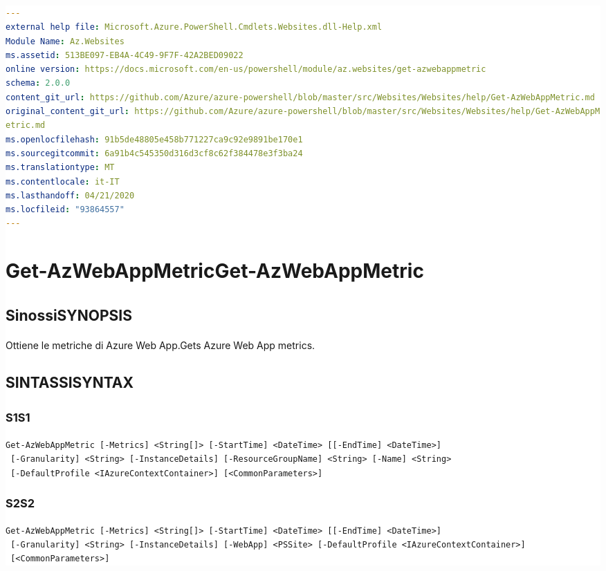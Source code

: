```yaml
---
external help file: Microsoft.Azure.PowerShell.Cmdlets.Websites.dll-Help.xml
Module Name: Az.Websites
ms.assetid: 513BE097-EB4A-4C49-9F7F-42A2BED09022
online version: https://docs.microsoft.com/en-us/powershell/module/az.websites/get-azwebappmetric
schema: 2.0.0
content_git_url: https://github.com/Azure/azure-powershell/blob/master/src/Websites/Websites/help/Get-AzWebAppMetric.md
original_content_git_url: https://github.com/Azure/azure-powershell/blob/master/src/Websites/Websites/help/Get-AzWebAppMetric.md
ms.openlocfilehash: 91b5de48805e458b771227ca9c92e9891be170e1
ms.sourcegitcommit: 6a91b4c545350d316d3cf8c62f384478e3f3ba24
ms.translationtype: MT
ms.contentlocale: it-IT
ms.lasthandoff: 04/21/2020
ms.locfileid: "93864557"
---
```

# <span data-ttu-id="aa8ee-101">Get-AzWebAppMetric</span><span class="sxs-lookup"><span data-stu-id="aa8ee-101">Get-AzWebAppMetric</span></span>

## <span data-ttu-id="aa8ee-102">Sinossi</span><span class="sxs-lookup"><span data-stu-id="aa8ee-102">SYNOPSIS</span></span>
<span data-ttu-id="aa8ee-103">Ottiene le metriche di Azure Web App.</span><span class="sxs-lookup"><span data-stu-id="aa8ee-103">Gets Azure Web App metrics.</span></span>

## <span data-ttu-id="aa8ee-104">SINTASSI</span><span class="sxs-lookup"><span data-stu-id="aa8ee-104">SYNTAX</span></span>

### <span data-ttu-id="aa8ee-105">S1</span><span class="sxs-lookup"><span data-stu-id="aa8ee-105">S1</span></span>
```
Get-AzWebAppMetric [-Metrics] <String[]> [-StartTime] <DateTime> [[-EndTime] <DateTime>]
 [-Granularity] <String> [-InstanceDetails] [-ResourceGroupName] <String> [-Name] <String>
 [-DefaultProfile <IAzureContextContainer>] [<CommonParameters>]
```

### <span data-ttu-id="aa8ee-106">S2</span><span class="sxs-lookup"><span data-stu-id="aa8ee-106">S2</span></span>
```
Get-AzWebAppMetric [-Metrics] <String[]> [-StartTime] <DateTime> [[-EndTime] <DateTime>]
 [-Granularity] <String> [-InstanceDetails] [-WebApp] <PSSite> [-DefaultProfile <IAzureContextContainer>]
 [<CommonParameters>]
```
